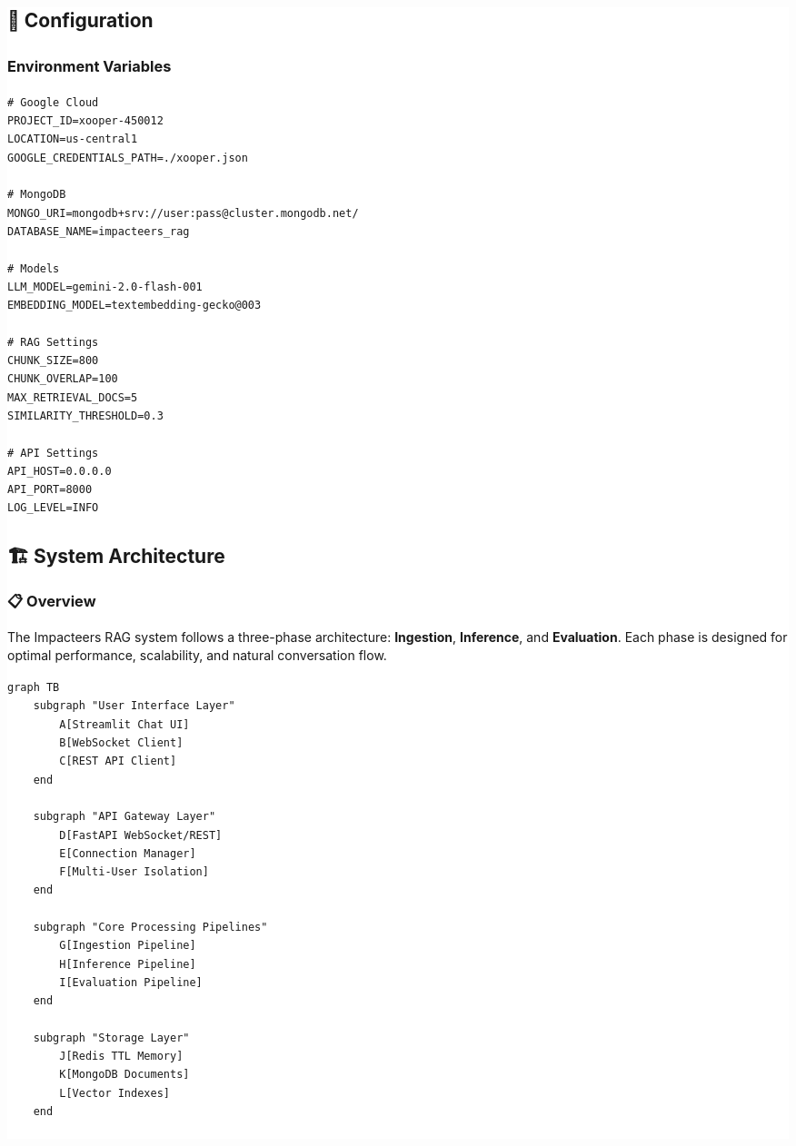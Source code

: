 ## 🔧 Configuration

### Environment Variables

```env
# Google Cloud
PROJECT_ID=xooper-450012
LOCATION=us-central1
GOOGLE_CREDENTIALS_PATH=./xooper.json

# MongoDB
MONGO_URI=mongodb+srv://user:pass@cluster.mongodb.net/
DATABASE_NAME=impacteers_rag

# Models
LLM_MODEL=gemini-2.0-flash-001
EMBEDDING_MODEL=textembedding-gecko@003

# RAG Settings
CHUNK_SIZE=800
CHUNK_OVERLAP=100
MAX_RETRIEVAL_DOCS=5
SIMILARITY_THRESHOLD=0.3

# API Settings
API_HOST=0.0.0.0
API_PORT=8000
LOG_LEVEL=INFO
```

## 🏗️ System Architecture

### 📋 Overview
The Impacteers RAG system follows a three-phase architecture: **Ingestion**, **Inference**, and **Evaluation**. Each phase is designed for optimal performance, scalability, and natural conversation flow.

```mermaid
graph TB
    subgraph "User Interface Layer"
        A[Streamlit Chat UI] 
        B[WebSocket Client]
        C[REST API Client]
    end
    
    subgraph "API Gateway Layer"
        D[FastAPI WebSocket/REST]
        E[Connection Manager]
        F[Multi-User Isolation]
    end
    
    subgraph "Core Processing Pipelines"
        G[Ingestion Pipeline]
        H[Inference Pipeline] 
        I[Evaluation Pipeline]
    end
    
    subgraph "Storage Layer"
        J[Redis TTL Memory]
        K[MongoDB Documents]
        L[Vector Indexes]
    end
    
```